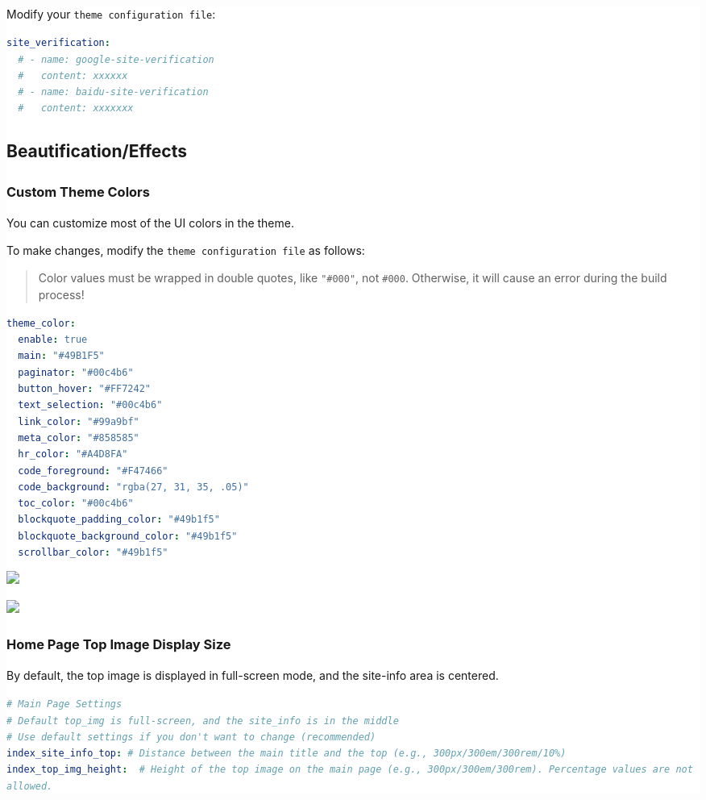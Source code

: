 Modify your `theme configuration file`:

```yaml
site_verification:
  # - name: google-site-verification
  #   content: xxxxxx
  # - name: baidu-site-verification
  #   content: xxxxxxx
```

## Beautification/Effects

### Custom Theme Colors

You can customize most of the UI colors in the theme.

To make changes, modify the `theme configuration file` as follows:

> Color values must be wrapped in double quotes, like `"#000"`, not `#000`. Otherwise, it will cause an error during the build process!

```yaml
theme_color:
  enable: true
  main: "#49B1F5"
  paginator: "#00c4b6"
  button_hover: "#FF7242"
  text_selection: "#00c4b6"
  link_color: "#99a9bf"
  meta_color: "#858585"
  hr_color: "#A4D8FA"
  code_foreground: "#F47466"
  code_background: "rgba(27, 31, 35, .05)"
  toc_color: "#00c4b6"
  blockquote_padding_color: "#49b1f5"
  blockquote_background_color: "#49b1f5"
  scrollbar_color: "#49b1f5"
```

![](https://jsd.012700.xyz/gh/jerryc127/CDN/img/hexo-theme-butterfly-doc-color_1.png)

![](https://jsd.012700.xyz/gh/jerryc127/CDN/img/hexo-theme-butterfly-doc-color_2.png)

### Home Page Top Image Display Size

By default, the top image is displayed in full-screen mode, and the site-info area is centered.

```yaml
# Main Page Settings
# Default top_img is full-screen, and the site_info is in the middle
# Use default settings if you don't want to change (recommended)
index_site_info_top: # Distance between the main title and the top (e.g., 300px/300em/300rem/10%)
index_top_img_height:  # Height of the top image on the main page (e.g., 300px/300em/300rem). Percentage values are not allowed.
```
